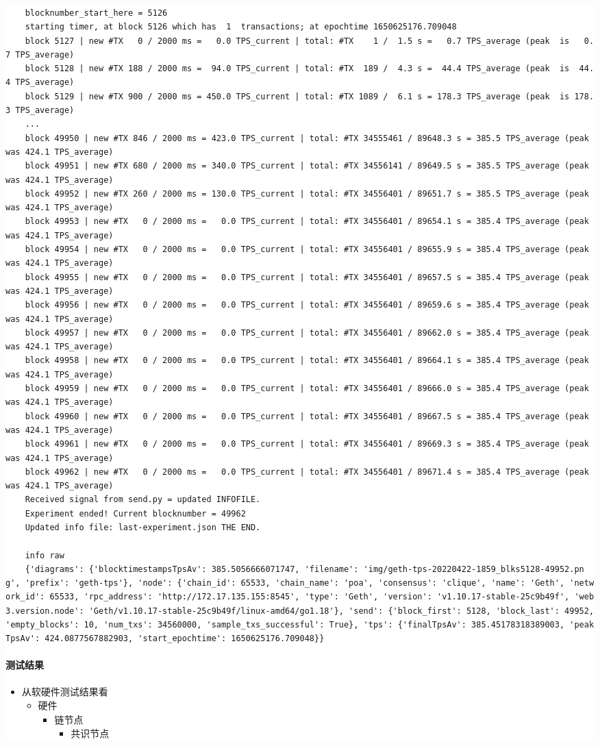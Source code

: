		blocknumber_start_here = 5126
		starting timer, at block 5126 which has  1  transactions; at epochtime 1650625176.709048
		block 5127 | new #TX   0 / 2000 ms =   0.0 TPS_current | total: #TX    1 /  1.5 s =   0.7 TPS_average (peak  is   0.7 TPS_average)
		block 5128 | new #TX 188 / 2000 ms =  94.0 TPS_current | total: #TX  189 /  4.3 s =  44.4 TPS_average (peak  is  44.4 TPS_average)
		block 5129 | new #TX 900 / 2000 ms = 450.0 TPS_current | total: #TX 1089 /  6.1 s = 178.3 TPS_average (peak  is 178.3 TPS_average)
		...
		block 49950 | new #TX 846 / 2000 ms = 423.0 TPS_current | total: #TX 34555461 / 89648.3 s = 385.5 TPS_average (peak was 424.1 TPS_average)
		block 49951 | new #TX 680 / 2000 ms = 340.0 TPS_current | total: #TX 34556141 / 89649.5 s = 385.5 TPS_average (peak was 424.1 TPS_average)
		block 49952 | new #TX 260 / 2000 ms = 130.0 TPS_current | total: #TX 34556401 / 89651.7 s = 385.5 TPS_average (peak was 424.1 TPS_average)
		block 49953 | new #TX   0 / 2000 ms =   0.0 TPS_current | total: #TX 34556401 / 89654.1 s = 385.4 TPS_average (peak was 424.1 TPS_average)
		block 49954 | new #TX   0 / 2000 ms =   0.0 TPS_current | total: #TX 34556401 / 89655.9 s = 385.4 TPS_average (peak was 424.1 TPS_average)
		block 49955 | new #TX   0 / 2000 ms =   0.0 TPS_current | total: #TX 34556401 / 89657.5 s = 385.4 TPS_average (peak was 424.1 TPS_average)
		block 49956 | new #TX   0 / 2000 ms =   0.0 TPS_current | total: #TX 34556401 / 89659.6 s = 385.4 TPS_average (peak was 424.1 TPS_average)
		block 49957 | new #TX   0 / 2000 ms =   0.0 TPS_current | total: #TX 34556401 / 89662.0 s = 385.4 TPS_average (peak was 424.1 TPS_average)
		block 49958 | new #TX   0 / 2000 ms =   0.0 TPS_current | total: #TX 34556401 / 89664.1 s = 385.4 TPS_average (peak was 424.1 TPS_average)
		block 49959 | new #TX   0 / 2000 ms =   0.0 TPS_current | total: #TX 34556401 / 89666.0 s = 385.4 TPS_average (peak was 424.1 TPS_average)
		block 49960 | new #TX   0 / 2000 ms =   0.0 TPS_current | total: #TX 34556401 / 89667.5 s = 385.4 TPS_average (peak was 424.1 TPS_average)
		block 49961 | new #TX   0 / 2000 ms =   0.0 TPS_current | total: #TX 34556401 / 89669.3 s = 385.4 TPS_average (peak was 424.1 TPS_average)
		block 49962 | new #TX   0 / 2000 ms =   0.0 TPS_current | total: #TX 34556401 / 89671.4 s = 385.4 TPS_average (peak was 424.1 TPS_average)
		Received signal from send.py = updated INFOFILE.
		Experiment ended! Current blocknumber = 49962
		Updated info file: last-experiment.json THE END.
		
		info raw
		{'diagrams': {'blocktimestampsTpsAv': 385.5056666071747, 'filename': 'img/geth-tps-20220422-1859_blks5128-49952.png', 'prefix': 'geth-tps'}, 'node': {'chain_id': 65533, 'chain_name': 'poa', 'consensus': 'clique', 'name': 'Geth', 'network_id': 65533, 'rpc_address': 'http://172.17.135.155:8545', 'type': 'Geth', 'version': 'v1.10.17-stable-25c9b49f', 'web3.version.node': 'Geth/v1.10.17-stable-25c9b49f/linux-amd64/go1.18'}, 'send': {'block_first': 5128, 'block_last': 49952, 'empty_blocks': 10, 'num_txs': 34560000, 'sample_txs_successful': True}, 'tps': {'finalTpsAv': 385.45178318389003, 'peakTpsAv': 424.0877567882903, 'start_epochtime': 1650625176.709048}}

#### 测试结果
- 从软硬件测试结果看
	- 硬件
		- 链节点
			- 共识节点	
			